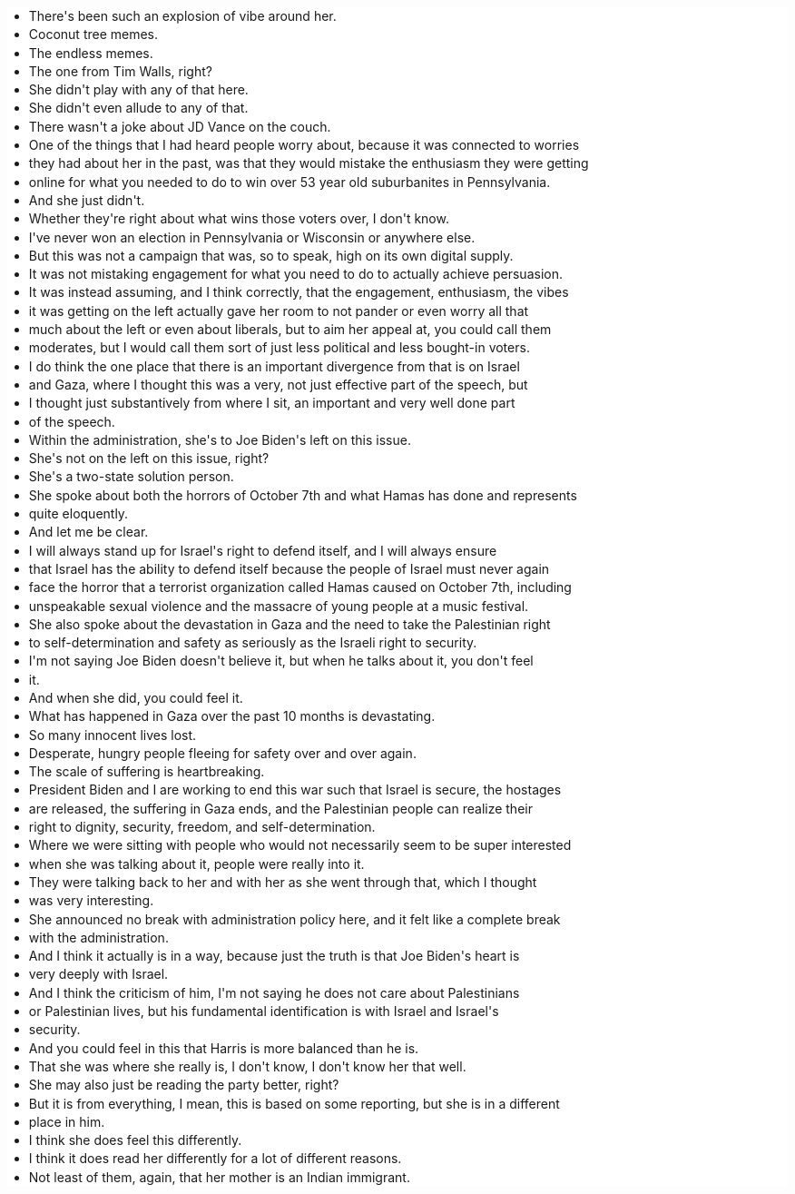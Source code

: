 *  There's been such an explosion of vibe around her.
*  Coconut tree memes.
*  The endless memes.
*  The one from Tim Walls, right?
*  She didn't play with any of that here.
*  She didn't even allude to any of that.
*  There wasn't a joke about JD Vance on the couch.
*  One of the things that I had heard people worry about, because it was connected to worries
*  they had about her in the past, was that they would mistake the enthusiasm they were getting
*  online for what you needed to do to win over 53 year old suburbanites in Pennsylvania.
*  And she just didn't.
*  Whether they're right about what wins those voters over, I don't know.
*  I've never won an election in Pennsylvania or Wisconsin or anywhere else.
*  But this was not a campaign that was, so to speak, high on its own digital supply.
*  It was not mistaking engagement for what you need to do to actually achieve persuasion.
*  It was instead assuming, and I think correctly, that the engagement, enthusiasm, the vibes
*  it was getting on the left actually gave her room to not pander or even worry all that
*  much about the left or even about liberals, but to aim her appeal at, you could call them
*  moderates, but I would call them sort of just less political and less bought-in voters.
*  I do think the one place that there is an important divergence from that is on Israel
*  and Gaza, where I thought this was a very, not just effective part of the speech, but
*  I thought just substantively from where I sit, an important and very well done part
*  of the speech.
*  Within the administration, she's to Joe Biden's left on this issue.
*  She's not on the left on this issue, right?
*  She's a two-state solution person.
*  She spoke about both the horrors of October 7th and what Hamas has done and represents
*  quite eloquently.
*  And let me be clear.
*  I will always stand up for Israel's right to defend itself, and I will always ensure
*  that Israel has the ability to defend itself because the people of Israel must never again
*  face the horror that a terrorist organization called Hamas caused on October 7th, including
*  unspeakable sexual violence and the massacre of young people at a music festival.
*  She also spoke about the devastation in Gaza and the need to take the Palestinian right
*  to self-determination and safety as seriously as the Israeli right to security.
*  I'm not saying Joe Biden doesn't believe it, but when he talks about it, you don't feel
*  it.
*  And when she did, you could feel it.
*  What has happened in Gaza over the past 10 months is devastating.
*  So many innocent lives lost.
*  Desperate, hungry people fleeing for safety over and over again.
*  The scale of suffering is heartbreaking.
*  President Biden and I are working to end this war such that Israel is secure, the hostages
*  are released, the suffering in Gaza ends, and the Palestinian people can realize their
*  right to dignity, security, freedom, and self-determination.
*  Where we were sitting with people who would not necessarily seem to be super interested
*  when she was talking about it, people were really into it.
*  They were talking back to her and with her as she went through that, which I thought
*  was very interesting.
*  She announced no break with administration policy here, and it felt like a complete break
*  with the administration.
*  And I think it actually is in a way, because just the truth is that Joe Biden's heart is
*  very deeply with Israel.
*  And I think the criticism of him, I'm not saying he does not care about Palestinians
*  or Palestinian lives, but his fundamental identification is with Israel and Israel's
*  security.
*  And you could feel in this that Harris is more balanced than he is.
*  That she was where she really is, I don't know, I don't know her that well.
*  She may also just be reading the party better, right?
*  But it is from everything, I mean, this is based on some reporting, but she is in a different
*  place in him.
*  I think she does feel this differently.
*  I think it does read her differently for a lot of different reasons.
*  Not least of them, again, that her mother is an Indian immigrant.